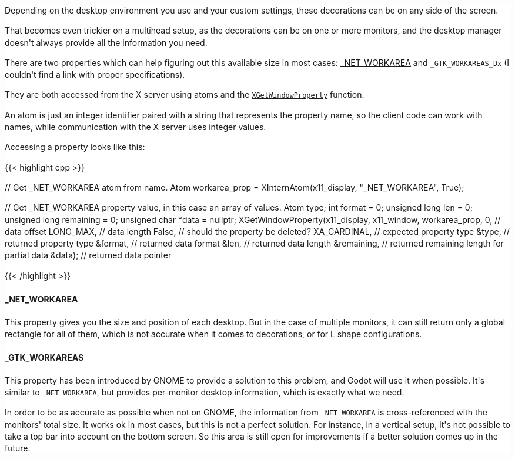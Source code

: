 Depending on the desktop environment you use and your custom settings, these decorations can be on any side of the screen.

That becomes even trickier on a multihead setup, as the decorations can be on one or more monitors, and the desktop manager doesn't always provide all the information you need.

There are two properties which can help figuring out this available size in most cases: [_NET_WORKAREA](https://specifications.freedesktop.org/wm-spec/wm-spec-1.3.html#idm45805408034336) and `_GTK_WORKAREAS_Dx` (I couldn't find a link with proper specifications).

They are both accessed from the X server using atoms and the [`XGetWindowProperty`](https://tronche.com/gui/x/xlib/window-information/XGetWindowProperty.html) function.

An atom is just an integer identifier paired with a string that represents the property name, so the client code can work with names, while communication with the X server uses integer values.

Accessing a property looks like this:

{{< highlight cpp >}}

// Get _NET_WORKAREA atom from name.
Atom workarea_prop = XInternAtom(x11_display, "_NET_WORKAREA", True);

// Get _NET_WORKAREA property value, in this case an array of values.
Atom type;
int format = 0;
unsigned long len = 0;
unsigned long remaining = 0;
unsigned char *data = nullptr;
XGetWindowProperty(x11_display, x11_window, workarea_prop,
        0, // data offset
        LONG_MAX, // data length
        False, // should the property be deleted?
        XA_CARDINAL, // expected property type
        &type, // returned property type
        &format, // returned data format
        &len, // returned data length
        &remaining, // returned remaining length for partial data
        &data); // returned data pointer

{{< /highlight >}}

#### _NET_WORKAREA
This property gives you the size and position of each desktop. But in the case of multiple monitors, it can still return only a global rectangle for all of them, which is not accurate when it comes to decorations, or for L shape configurations.

#### _GTK_WORKAREAS
This property has been introduced by GNOME to provide a solution to this problem, and Godot will use it when possible. It's similar to `_NET_WORKAREA`, but provides per-monitor desktop information, which is exactly what we need.

In order to be as accurate as possible when not on GNOME, the information from `_NET_WORKAREA` is cross-referenced with the monitors' total size. It works ok in most cases, but this is not a perfect solution. For instance, in a vertical setup, it's not possible to take a top bar into account on the bottom screen. So this area is still open for improvements if a better solution comes up in the future.

